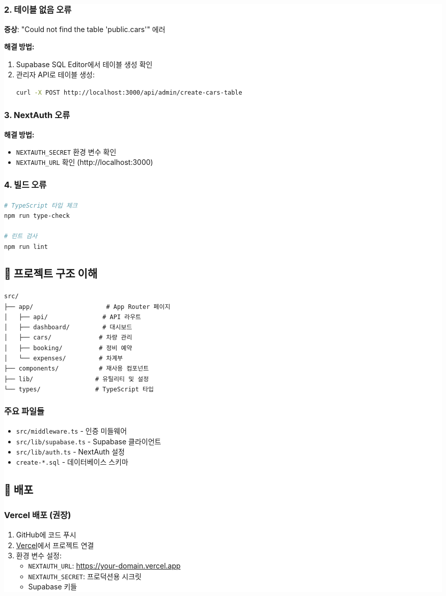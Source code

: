 ### 2. 테이블 없음 오류
**증상**: "Could not find the table 'public.cars'" 에러

**해결 방법:**
1. Supabase SQL Editor에서 테이블 생성 확인
2. 관리자 API로 테이블 생성:
   ```bash
   curl -X POST http://localhost:3000/api/admin/create-cars-table
   ```

### 3. NextAuth 오류
**해결 방법:**
- `NEXTAUTH_SECRET` 환경 변수 확인
- `NEXTAUTH_URL` 확인 (http://localhost:3000)

### 4. 빌드 오류
```bash
# TypeScript 타입 체크
npm run type-check

# 린트 검사
npm run lint
```

## 📁 프로젝트 구조 이해

```
src/
├── app/                    # App Router 페이지
│   ├── api/               # API 라우트
│   ├── dashboard/         # 대시보드
│   ├── cars/             # 차량 관리
│   ├── booking/          # 정비 예약
│   └── expenses/         # 차계부
├── components/           # 재사용 컴포넌트
├── lib/                 # 유틸리티 및 설정
└── types/               # TypeScript 타입
```

### 주요 파일들
- `src/middleware.ts` - 인증 미들웨어
- `src/lib/supabase.ts` - Supabase 클라이언트
- `src/lib/auth.ts` - NextAuth 설정
- `create-*.sql` - 데이터베이스 스키마

## 🚀 배포

### Vercel 배포 (권장)
1. GitHub에 코드 푸시
2. [Vercel](https://vercel.com)에서 프로젝트 연결
3. 환경 변수 설정:
   - `NEXTAUTH_URL`: https://your-domain.vercel.app
   - `NEXTAUTH_SECRET`: 프로덕션용 시크릿
   - Supabase 키들
